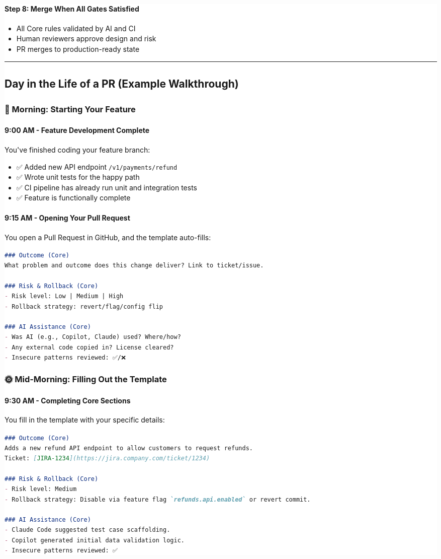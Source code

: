 #### Step 8: Merge When All Gates Satisfied
- All Core rules validated by AI and CI
- Human reviewers approve design and risk
- PR merges to production-ready state

---

## Day in the Life of a PR (Example Walkthrough)

### 🌅 Morning: Starting Your Feature

#### 9:00 AM - Feature Development Complete
You've finished coding your feature branch:
- ✅ Added new API endpoint `/v1/payments/refund`
- ✅ Wrote unit tests for the happy path
- ✅ CI pipeline has already run unit and integration tests
- ✅ Feature is functionally complete

#### 9:15 AM - Opening Your Pull Request
You open a Pull Request in GitHub, and the template auto-fills:

```markdown
### Outcome (Core)
What problem and outcome does this change deliver? Link to ticket/issue.

### Risk & Rollback (Core)
- Risk level: Low | Medium | High
- Rollback strategy: revert/flag/config flip

### AI Assistance (Core)
- Was AI (e.g., Copilot, Claude) used? Where/how?
- Any external code copied in? License cleared?
- Insecure patterns reviewed: ✅/❌
```

### 🌞 Mid-Morning: Filling Out the Template

#### 9:30 AM - Completing Core Sections
You fill in the template with your specific details:

```markdown
### Outcome (Core)
Adds a new refund API endpoint to allow customers to request refunds.
Ticket: [JIRA-1234](https://jira.company.com/ticket/1234)

### Risk & Rollback (Core)
- Risk level: Medium
- Rollback strategy: Disable via feature flag `refunds.api.enabled` or revert commit.

### AI Assistance (Core)
- Claude Code suggested test case scaffolding.
- Copilot generated initial data validation logic.
- Insecure patterns reviewed: ✅
```
